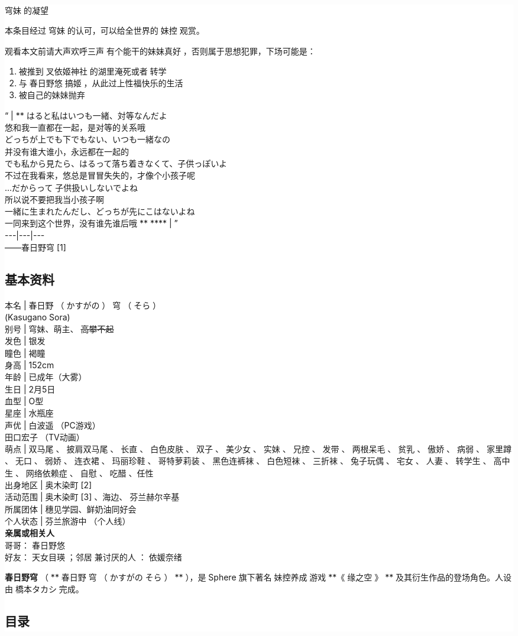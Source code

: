 穹妹  的凝望

本条目经过  穹妹  的认可，可以给全世界的  妹控  观赏。

观看本文前请大声欢呼三声  有个能干的妹妹真好  ，否则属于思想犯罪，下场可能是：

  1. 被推到  叉依姬神社  的湖里淹死或者  转学 
  2. 与  春日野悠  搞姬  ，从此过上性福快乐的生活 
  3. 被自己的妹妹抛弃 

“  |  ** はると私はいつも一緒、対等なんだよ    
悠和我一直都在一起，是对等的关系哦  
どっちが上でも下でもない、いつも一緒なの  
并没有谁大谁小，永远都在一起的  
でも私から見たら、はるって落ち着きなくて、子供っぽいよ  
不过在我看来，悠总是冒冒失失的，才像个小孩子呢  
...だからって 子供扱いしないでよね  
所以说不要把我当小孩子啊  
一緒に生まれたんだし、どっちが先にこはないよね  
一同来到这个世界，没有谁先谁后哦  ** **** |  ”   
---|---|---  
——春日野穹  [1]  
  
**基本资料**  
---  
本名  |  春日野  （  かすがの  ）  穹  （  そら  ）    
(Kasugano Sora)  
别号  |  穹妹、萌主、 ~~高攀不起~~  
发色  |  银发   
瞳色  |  褐瞳   
身高  |  152cm   
年龄  |  已成年（大雾）   
生日  |  2月5日   
血型  |  O型   
星座  |  水瓶座   
声优  |  白波遥  （PC游戏）   
田口宏子  （TV动画）  
萌点  |  双马尾  、  披肩双马尾  、  长直  、  白色皮肤  、  双子  、  美少女  、  实妹  、  兄控  、  发带  、  两根呆毛  、  贫乳  、  傲娇  、  病弱  、  家里蹲  、  无口  、  弱娇  、  连衣裙  、  玛丽珍鞋  、  哥特萝莉装  、  黑色连裤袜  、  白色短袜  、  三折袜  、  兔子玩偶  、  宅女  、  人妻  、  转学生  、  高中生  、  网络依赖症  、  自慰  、  吃醋  、任性   
出身地区  |  奥木染町  [2]   
活动范围  |  奥木染町  [3]  、海边、  芬兰赫尔辛基   
所属团体  |  穗见学园、鲜奶油同好会   
个人状态  |  芬兰旅游中  （个人线）   
**亲属或相关人**  
哥哥：  春日野悠  
好友：  天女目瑛  ；邻居  兼讨厌的人  ：  依媛奈绪  
  
**春日野穹** （ ** 春日野 穹  （  かすがの そら  ）  ** ），是  Sphere  旗下著名  妹控养成  游戏 **《 缘之空  》
** 及其衍生作品的登场角色。人设由  橋本タカシ  完成。

##  目录
